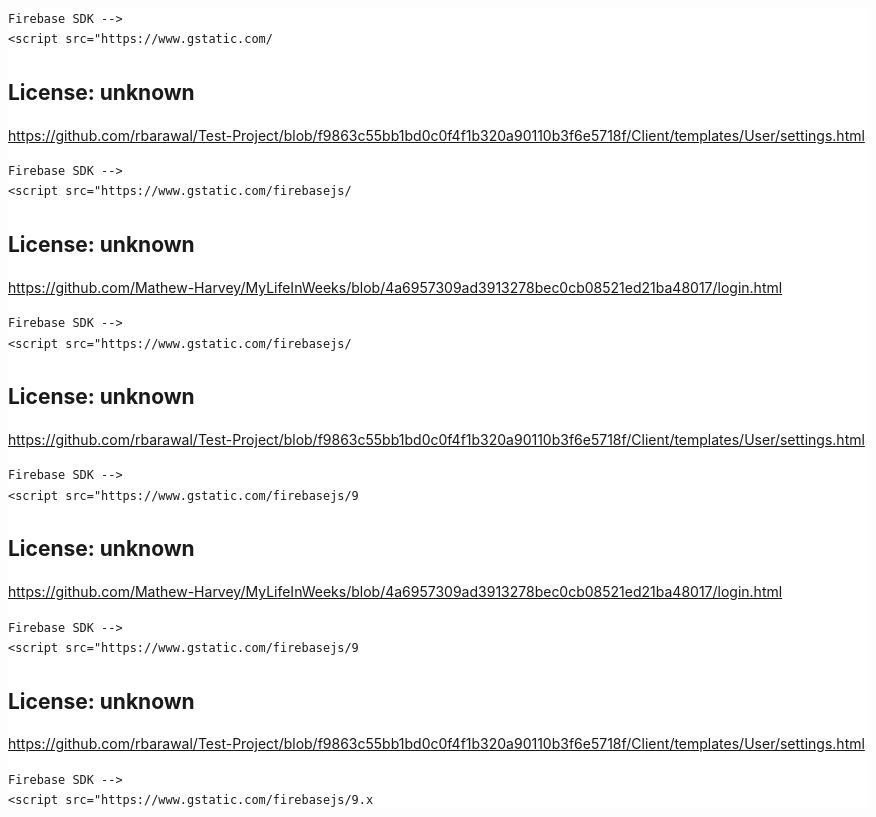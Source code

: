 ```
Firebase SDK -->
<script src="https://www.gstatic.com/
```


## License: unknown
https://github.com/rbarawal/Test-Project/blob/f9863c55bb1bd0c0f4f1b320a90110b3f6e5718f/Client/templates/User/settings.html

```
Firebase SDK -->
<script src="https://www.gstatic.com/firebasejs/
```


## License: unknown
https://github.com/Mathew-Harvey/MyLifeInWeeks/blob/4a6957309ad3913278bec0cb08521ed21ba48017/login.html

```
Firebase SDK -->
<script src="https://www.gstatic.com/firebasejs/
```


## License: unknown
https://github.com/rbarawal/Test-Project/blob/f9863c55bb1bd0c0f4f1b320a90110b3f6e5718f/Client/templates/User/settings.html

```
Firebase SDK -->
<script src="https://www.gstatic.com/firebasejs/9
```


## License: unknown
https://github.com/Mathew-Harvey/MyLifeInWeeks/blob/4a6957309ad3913278bec0cb08521ed21ba48017/login.html

```
Firebase SDK -->
<script src="https://www.gstatic.com/firebasejs/9
```


## License: unknown
https://github.com/rbarawal/Test-Project/blob/f9863c55bb1bd0c0f4f1b320a90110b3f6e5718f/Client/templates/User/settings.html

```
Firebase SDK -->
<script src="https://www.gstatic.com/firebasejs/9.x
```
